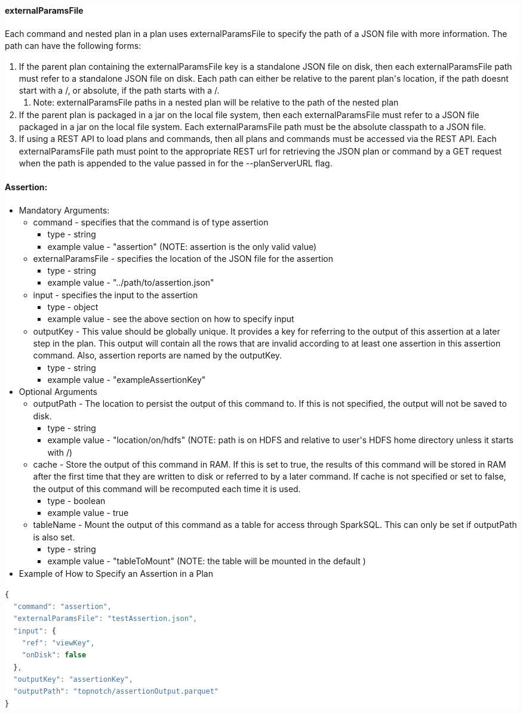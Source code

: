 #### externalParamsFile
Each command and nested plan in a plan uses externalParamsFile to specify the path of a JSON file with more information. The path can have the following forms:
1. If the parent plan containing the externalParamsFile key is a standalone JSON file on disk, then each externalParamsFile path must refer to a standalone JSON file on disk. Each path can either be relative to the parent plan's location, if the path doesnt start with a /, or absolute, if the path starts with a /.
    1. Note: externalParamsFile paths in a nested plan will be relative to the path of the nested plan
1. If the parent plan is packaged in a jar on the local file system, then each externalParamsFile must refer to a JSON file packaged in a jar on the local file system. Each externalParamsFile path must be the absolute classpath to a JSON file.
1. If using a REST API to load plans and commands, then all plans and commands must be accessed via the REST API. Each externalParamsFile path must point to the appropriate REST url for retrieving the JSON plan or command by a GET request when the path is appended to the value passed in for the --planServerURL flag. 
      
#### Assertion:
  * Mandatory Arguments:
    * command - specifies that the command is of type assertion
      * type - string
      * example value - "assertion" (NOTE: assertion is the only valid value)
    * externalParamsFile - specifies the location of the JSON file for the assertion
      * type - string
      * example value - "../path/to/assertion.json" 
    * input - specifies the input to the assertion
      * type - object
      * example value - see the above section on how to specify input
    * outputKey - This value should be globally unique. It provides a key for referring to the output of this assertion at a later step in the plan. This output will contain all the rows that are invalid according to at least one assertion in this assertion command. Also, assertion reports are named by the outputKey.
      * type - string
      * example value - "exampleAssertionKey"
  * Optional Arguments
    * outputPath - The location to persist the output of this command to. If this is not specified, the output will not be saved to disk.
      * type - string
      * example value - "location/on/hdfs" (NOTE: path is on HDFS and relative to user's HDFS home directory unless it starts with /)
    * cache - Store the output of this command in RAM. If this is set to true, the results of this command will be stored in RAM after the first time that they are written to disk or referred to by a later command. If cache is not specified or set to false, the output of this command will be recomputed each time it is used.
      * type - boolean
      * example value - true
    * tableName - Mount the output of this command as a table for access through SparkSQL. This can only be set if outputPath is also set.
      * type - string
      * example value - "tableToMount" (NOTE: the table will be mounted in the default )
  * Example of How to Specify an Assertion in a Plan
  ```javascript
  {
    "command": "assertion",
    "externalParamsFile": "testAssertion.json",
    "input": {
      "ref": "viewKey",
      "onDisk": false
    },
    "outputKey": "assertionKey",
    "outputPath": "topnotch/assertionOutput.parquet"
  }
  ```
  